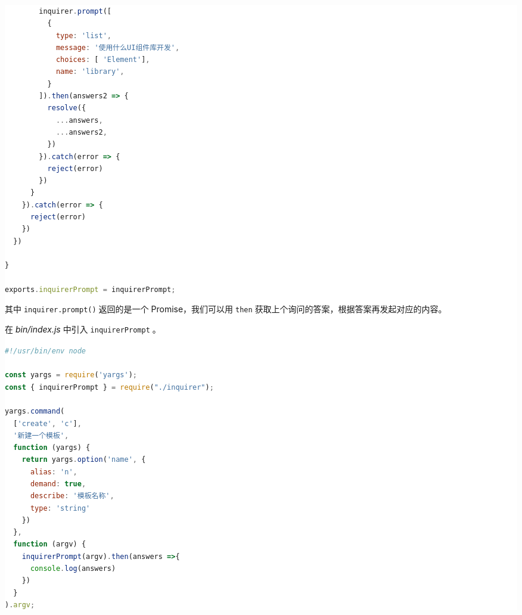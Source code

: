 ```js
        inquirer.prompt([
          {
            type: 'list',
            message: '使用什么UI组件库开发',
            choices: [ 'Element'],
            name: 'library',
          }
        ]).then(answers2 => {
          resolve({
            ...answers,
            ...answers2,
          })
        }).catch(error => {
          reject(error)
        })
      }
    }).catch(error => {
      reject(error)
    })
  })

}

exports.inquirerPrompt = inquirerPrompt;
```

其中 `inquirer.prompt()` 返回的是一个 Promise，我们可以用 `then` 获取上个询问的答案，根据答案再发起对应的内容。

在 _bin/index.js_ 中引入 `inquirerPrompt` 。

```js
#!/usr/bin/env node

const yargs = require('yargs');
const { inquirerPrompt } = require("./inquirer");

yargs.command(
  ['create', 'c'],
  '新建一个模板',
  function (yargs) {
    return yargs.option('name', {
      alias: 'n',
      demand: true,
      describe: '模板名称',
      type: 'string'
    })
  },
  function (argv) {
    inquirerPrompt(argv).then(answers =>{
      console.log(answers)
    })
  }
).argv;
```

